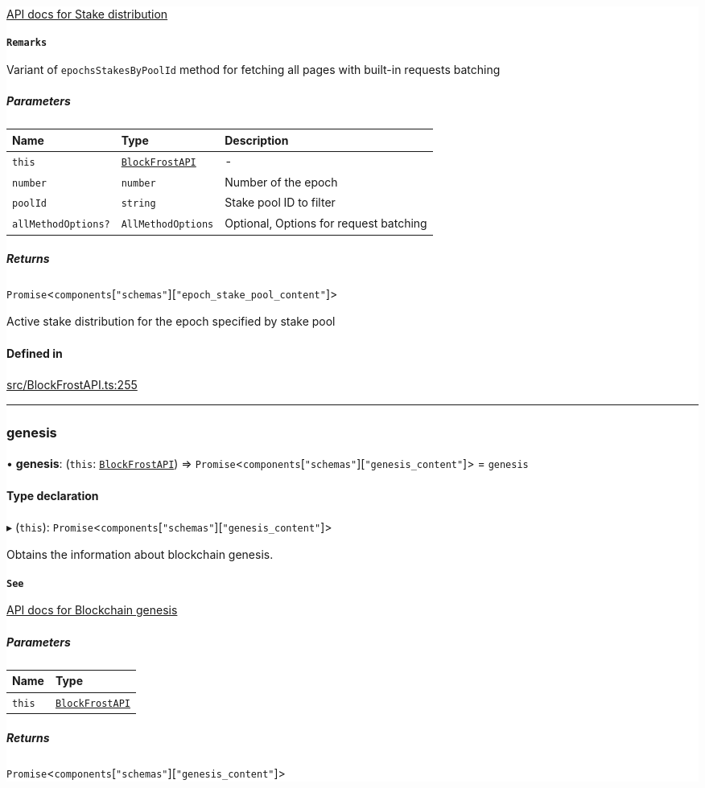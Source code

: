 [API docs for Stake distribution](https://docs.blockfrost.io/#tag/Cardano-Epochs/paths/~1epochs~1%7Bnumber%7D~1stakes/get)

**`Remarks`**

Variant of `epochsStakesByPoolId` method for fetching all pages with built-in requests batching

##### Parameters

| Name | Type | Description |
| :------ | :------ | :------ |
| `this` | [`BlockFrostAPI`](../wiki/BlockFrostAPI) | - |
| `number` | `number` | Number of the epoch |
| `poolId` | `string` | Stake pool ID to filter |
| `allMethodOptions?` | `AllMethodOptions` | Optional, Options for request batching |

##### Returns

`Promise`<`components`[``"schemas"``][``"epoch_stake_pool_content"``]\>

Active stake distribution for the epoch specified by stake pool

#### Defined in

[src/BlockFrostAPI.ts:255](https://github.com/blockfrost/blockfrost-js/blob/78b46ea/src/BlockFrostAPI.ts#L255)

___

### genesis

• **genesis**: (`this`: [`BlockFrostAPI`](../wiki/BlockFrostAPI)) => `Promise`<`components`[``"schemas"``][``"genesis_content"``]\> = `genesis`

#### Type declaration

▸ (`this`): `Promise`<`components`[``"schemas"``][``"genesis_content"``]\>

Obtains the information about blockchain genesis.

**`See`**

[API docs for Blockchain genesis](https://docs.blockfrost.io/#tag/Cardano-Ledger/paths/~1genesis/get|)

##### Parameters

| Name | Type |
| :------ | :------ |
| `this` | [`BlockFrostAPI`](../wiki/BlockFrostAPI) |

##### Returns

`Promise`<`components`[``"schemas"``][``"genesis_content"``]\>
